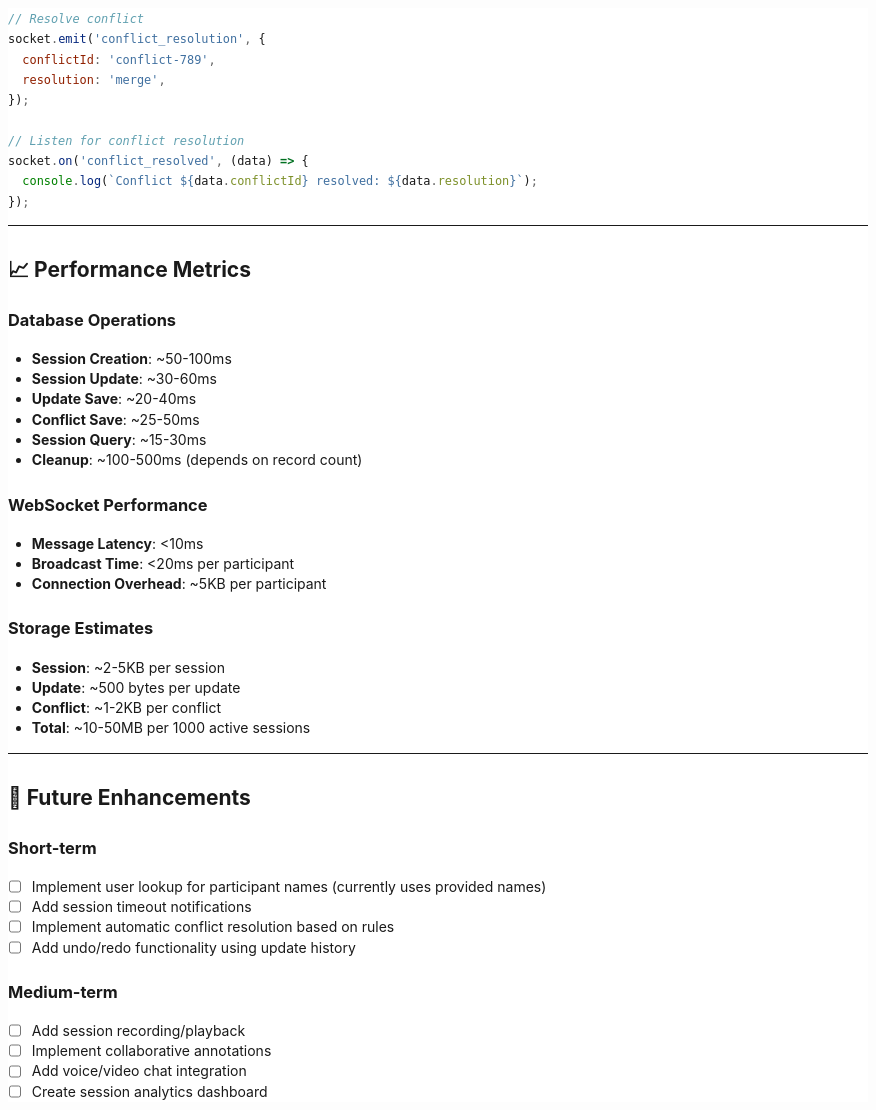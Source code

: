 ```javascript
// Resolve conflict
socket.emit('conflict_resolution', {
  conflictId: 'conflict-789',
  resolution: 'merge',
});

// Listen for conflict resolution
socket.on('conflict_resolved', (data) => {
  console.log(`Conflict ${data.conflictId} resolved: ${data.resolution}`);
});
```

---

## 📈 Performance Metrics

### Database Operations
- **Session Creation**: ~50-100ms
- **Session Update**: ~30-60ms
- **Update Save**: ~20-40ms
- **Conflict Save**: ~25-50ms
- **Session Query**: ~15-30ms
- **Cleanup**: ~100-500ms (depends on record count)

### WebSocket Performance
- **Message Latency**: <10ms
- **Broadcast Time**: <20ms per participant
- **Connection Overhead**: ~5KB per participant

### Storage Estimates
- **Session**: ~2-5KB per session
- **Update**: ~500 bytes per update
- **Conflict**: ~1-2KB per conflict
- **Total**: ~10-50MB per 1000 active sessions

---

## 🔮 Future Enhancements

### Short-term
- [ ] Implement user lookup for participant names (currently uses provided names)
- [ ] Add session timeout notifications
- [ ] Implement automatic conflict resolution based on rules
- [ ] Add undo/redo functionality using update history

### Medium-term
- [ ] Add session recording/playback
- [ ] Implement collaborative annotations
- [ ] Add voice/video chat integration
- [ ] Create session analytics dashboard

